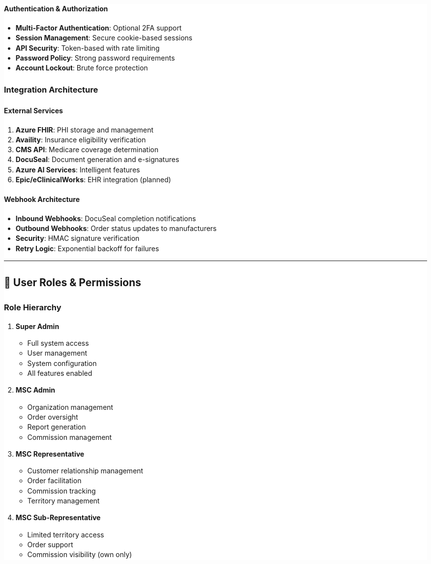 #### Authentication & Authorization
- **Multi-Factor Authentication**: Optional 2FA support
- **Session Management**: Secure cookie-based sessions
- **API Security**: Token-based with rate limiting
- **Password Policy**: Strong password requirements
- **Account Lockout**: Brute force protection

### Integration Architecture

#### External Services
1. **Azure FHIR**: PHI storage and management
2. **Availity**: Insurance eligibility verification
3. **CMS API**: Medicare coverage determination
4. **DocuSeal**: Document generation and e-signatures
5. **Azure AI Services**: Intelligent features
6. **Epic/eClinicalWorks**: EHR integration (planned)

#### Webhook Architecture
- **Inbound Webhooks**: DocuSeal completion notifications
- **Outbound Webhooks**: Order status updates to manufacturers
- **Security**: HMAC signature verification
- **Retry Logic**: Exponential backoff for failures

---

## 👥 User Roles & Permissions

### Role Hierarchy

1. **Super Admin**
   - Full system access
   - User management
   - System configuration
   - All features enabled

2. **MSC Admin**
   - Organization management
   - Order oversight
   - Report generation
   - Commission management

3. **MSC Representative**
   - Customer relationship management
   - Order facilitation
   - Commission tracking
   - Territory management

4. **MSC Sub-Representative**
   - Limited territory access
   - Order support
   - Commission visibility (own only)

